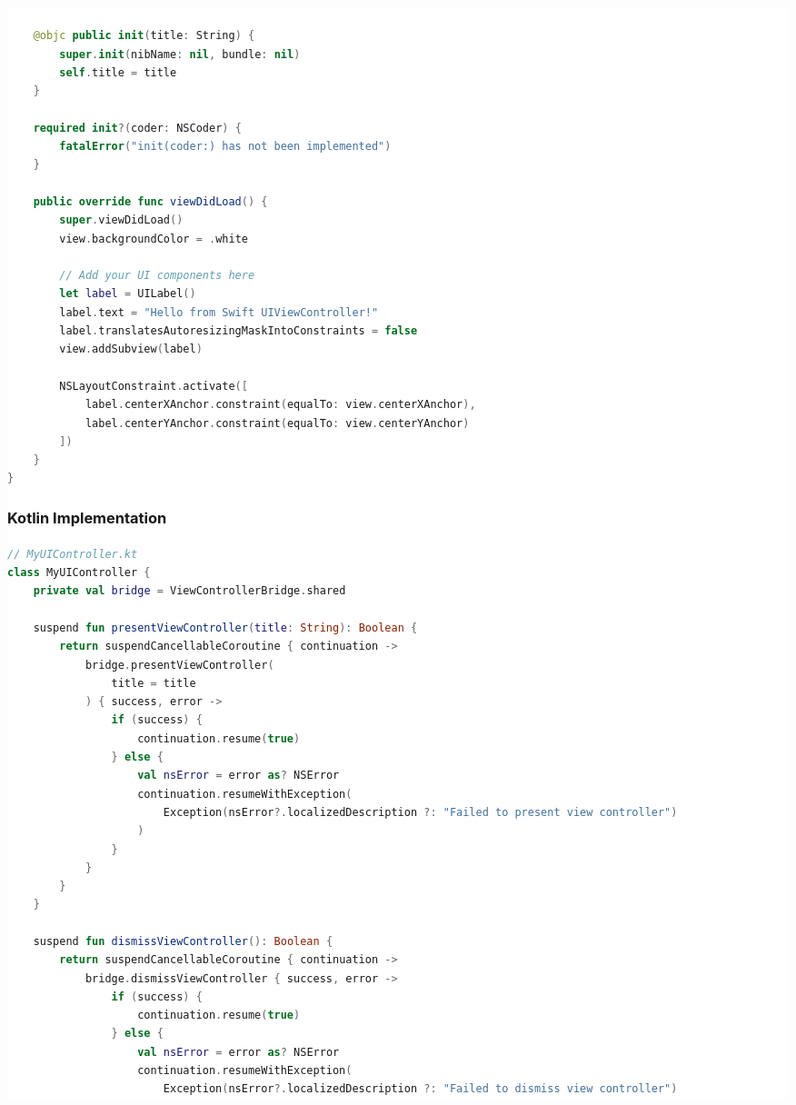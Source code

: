 ```swift
    
    @objc public init(title: String) {
        super.init(nibName: nil, bundle: nil)
        self.title = title
    }
    
    required init?(coder: NSCoder) {
        fatalError("init(coder:) has not been implemented")
    }
    
    public override func viewDidLoad() {
        super.viewDidLoad()
        view.backgroundColor = .white
        
        // Add your UI components here
        let label = UILabel()
        label.text = "Hello from Swift UIViewController!"
        label.translatesAutoresizingMaskIntoConstraints = false
        view.addSubview(label)
        
        NSLayoutConstraint.activate([
            label.centerXAnchor.constraint(equalTo: view.centerXAnchor),
            label.centerYAnchor.constraint(equalTo: view.centerYAnchor)
        ])
    }
}
```

### Kotlin Implementation

```kotlin
// MyUIController.kt
class MyUIController {
    private val bridge = ViewControllerBridge.shared

    suspend fun presentViewController(title: String): Boolean {
        return suspendCancellableCoroutine { continuation ->
            bridge.presentViewController(
                title = title
            ) { success, error ->
                if (success) {
                    continuation.resume(true)
                } else {
                    val nsError = error as? NSError
                    continuation.resumeWithException(
                        Exception(nsError?.localizedDescription ?: "Failed to present view controller")
                    )
                }
            }
        }
    }

    suspend fun dismissViewController(): Boolean {
        return suspendCancellableCoroutine { continuation ->
            bridge.dismissViewController { success, error ->
                if (success) {
                    continuation.resume(true)
                } else {
                    val nsError = error as? NSError
                    continuation.resumeWithException(
                        Exception(nsError?.localizedDescription ?: "Failed to dismiss view controller")
```
